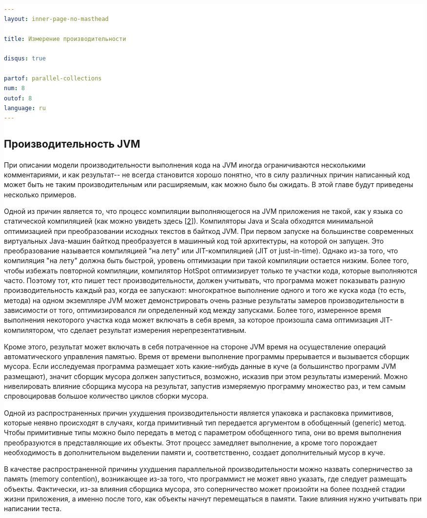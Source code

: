 ```yaml
---
layout: inner-page-no-masthead

title: Измерение производительности

disqus: true

partof: parallel-collections
num: 8
outof: 8
language: ru
---
```


##  Производительность JVM

При описании модели производительности выполнения кода на JVM иногда ограничиваются несколькими  комментариями, и как результат-- не всегда становится хорошо понятно, что в силу различных причин написанный код может быть не таким производительным или расширяемым, как можно было бы ожидать. В этой главе будут приведены несколько примеров. 

Одной из причин является то, что процесс компиляции выполняющегося на JVM приложения не такой, как у языка со статической компиляцией (как можно увидеть здесь \[[2][2]\]). Компиляторы Java и Scala обходятся минимальной оптимизацией при преобразовании исходных текстов в байткод JVM. При первом запуске на большинстве современных виртуальных Java-машин байткод преобразуется в машинный код той архитектуры, на которой он запущен. Это преобразование называется компиляцией "на лету" или JIT-компиляцией (JIT от just-in-time). Однако из-за того, что компиляция "на лету" должна быть быстрой, уровень оптимизации при такой компиляции остается низким. Более того, чтобы избежать повторной компиляции, компилятор HotSpot оптимизирует только те участки кода, которые выполняются часто. Поэтому тот, кто пишет тест производительности, должен учитывать, что программа может показывать разную производительность каждый раз, когда ее запускают: многократное выполнение одного и того же куска кода (то есть, метода) на одном экземпляре JVM может демонстрировать очень разные результаты замеров производительности в зависимости от того, оптимизировался ли определенный код между запусками. Более того, измеренное время выполнения некоторого участка кода может включать в себя время, за которое произошла сама оптимизация JIT-компилятором, что сделает результат измерения нерепрезентативным. 

Кроме этого, результат может включать в себя потраченное на стороне JVM время на осуществление операций автоматического управления памятью. Время от времени выполнение программы прерывается и вызывается сборщик мусора. Если исследуемая программа размещает хоть какие-нибудь данные в куче (а большинство программ JVM размещают), значит сборщик мусора должен запуститься, возможно, исказив при этом результаты измерений. Можно нивелировать влияние сборщика мусора на результат, запустив измеряемую программу множество раз, и тем самым спровоцировав большое количество циклов сборки мусора.

Одной из распространенных причин ухудшения производительности является упаковка и распаковка примитивов, которые неявно происходят в случаях, когда примитивный тип передается аргументом в обобщенный (generic) метод. Чтобы примитивные типы можно было передать в метод с параметром обобщенного типа, они во время выполнения преобразуются в представляющие их объекты. Этот процесс замедляет выполнение, а кроме того порождает необходимость в дополнительном выделении памяти и, соответственно, создает дополнительный мусор в куче.

В качестве распространенной причины ухудшения параллельной производительности можно назвать соперничество за память (memory contention), возникающее из-за того, что программист не может явно указать, где следует размещать объекты. Фактически, из-за влияния сборщика мусора, это соперничество может произойти на более поздней стадии жизни приложения, а именно после того, как объекты начнут перемещаться в памяти. Такие влияния нужно учитывать при написании теста.


  [1]: http://www.ibm.com/developerworks/java/library/j-jtp02225/index.html "flawed-benchmark"
  [2]: http://www.ibm.com/developerworks/library/j-jtp12214/ "dynamic-compilation"